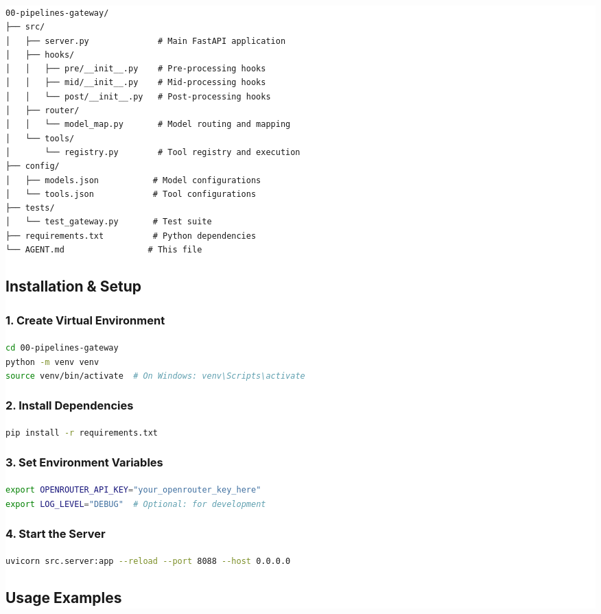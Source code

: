 ```
00-pipelines-gateway/
├── src/
│   ├── server.py              # Main FastAPI application
│   ├── hooks/
│   │   ├── pre/__init__.py    # Pre-processing hooks
│   │   ├── mid/__init__.py    # Mid-processing hooks
│   │   └── post/__init__.py   # Post-processing hooks
│   ├── router/
│   │   └── model_map.py       # Model routing and mapping
│   └── tools/
│       └── registry.py        # Tool registry and execution
├── config/
│   ├── models.json           # Model configurations
│   └── tools.json            # Tool configurations
├── tests/
│   └── test_gateway.py       # Test suite
├── requirements.txt          # Python dependencies
└── AGENT.md                 # This file
```

## Installation & Setup

### 1. Create Virtual Environment




```bash
cd 00-pipelines-gateway
python -m venv venv
source venv/bin/activate  # On Windows: venv\Scripts\activate
```

### 2. Install Dependencies

```bash
pip install -r requirements.txt
```

### 3. Set Environment Variables

```bash
export OPENROUTER_API_KEY="your_openrouter_key_here"
export LOG_LEVEL="DEBUG"  # Optional: for development
```

### 4. Start the Server

```bash
uvicorn src.server:app --reload --port 8088 --host 0.0.0.0
```

## Usage Examples

